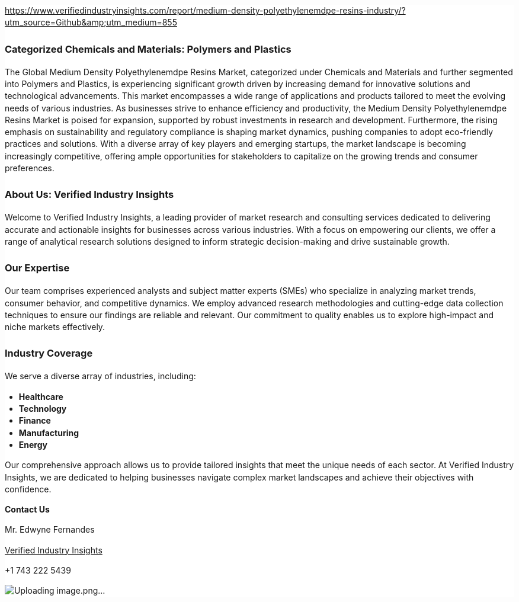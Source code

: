 </strong><a href="https://www.verifiedindustryinsights.com/report/medium-density-polyethylenemdpe-resins-industry/?utm_source=Github&amp;utm_medium=855">https://www.verifiedindustryinsights.com/report/medium-density-polyethylenemdpe-resins-industry/?utm_source=Github&amp;utm_medium=855</a>&nbsp;</p><h3>Categorized Chemicals and Materials: Polymers and Plastics </h3><p>The Global Medium Density Polyethylenemdpe Resins Market, categorized under Chemicals and Materials and further segmented into Polymers and Plastics, is experiencing significant growth driven by increasing demand for innovative solutions and technological advancements. This market encompasses a wide range of applications and products tailored to meet the evolving needs of various industries. As businesses strive to enhance efficiency and productivity, the Medium Density Polyethylenemdpe Resins Market is poised for expansion, supported by robust investments in research and development. Furthermore, the rising emphasis on sustainability and regulatory compliance is shaping market dynamics, pushing companies to adopt eco-friendly practices and solutions. With a diverse array of key players and emerging startups, the market landscape is becoming increasingly competitive, offering ample opportunities for stakeholders to capitalize on the growing trends and consumer preferences.</p><h3>About Us: Verified Industry Insights</h3><p>Welcome to Verified Industry Insights, a leading provider of market research and consulting services dedicated to delivering accurate and actionable insights for businesses across various industries. With a focus on empowering our clients, we offer a range of analytical research solutions designed to inform strategic decision-making and drive sustainable growth.</p><h3>Our Expertise</h3><p>Our team comprises experienced analysts and subject matter experts (SMEs) who specialize in analyzing market trends, consumer behavior, and competitive dynamics. We employ advanced research methodologies and cutting-edge data collection techniques to ensure our findings are reliable and relevant. Our commitment to quality enables us to explore high-impact and niche markets effectively.</p><h3>Industry Coverage</h3><p>We serve a diverse array of industries, including:</p><ul><li><strong>Healthcare</strong></li><li><strong>Technology</strong></li><li><strong>Finance</strong></li><li><strong>Manufacturing</strong></li><li><strong>Energy</strong></li></ul><p>Our comprehensive approach allows us to provide tailored insights that meet the unique needs of each sector. At Verified Industry Insights, we are dedicated to helping businesses navigate complex market landscapes and achieve their objectives with confidence.</p><p><strong>Contact Us</strong></p><p>Mr. Edwyne Fernandes</p><p><a href="https://www.verifiedindustryinsights.com/">Verified Industry Insights</a></p><p>+1 743 222 5439</p>
![Uploading image.png…]()

